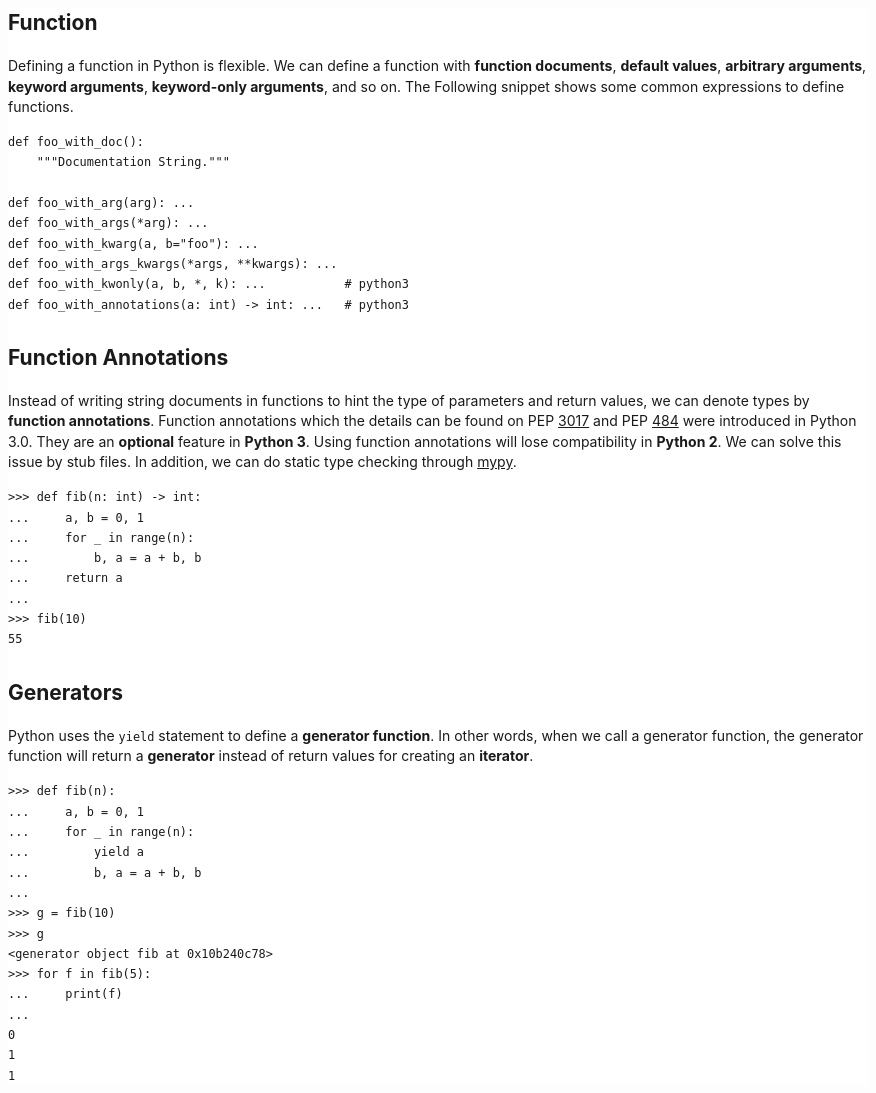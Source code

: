 Function
--------

Defining a function in Python is flexible. We can define a function with
**function documents**, **default values**, **arbitrary arguments**,
**keyword arguments**, **keyword-only arguments**, and so on. The
Following snippet shows some common expressions to define functions.

``` {.sourceCode .python}
def foo_with_doc():
    """Documentation String."""

def foo_with_arg(arg): ...
def foo_with_args(*arg): ...
def foo_with_kwarg(a, b="foo"): ...
def foo_with_args_kwargs(*args, **kwargs): ...
def foo_with_kwonly(a, b, *, k): ...           # python3
def foo_with_annotations(a: int) -> int: ...   # python3
```

Function Annotations
--------------------

Instead of writing string documents in functions to hint the type of
parameters and return values, we can denote types by **function
annotations**. Function annotations which the details can be found on
PEP [3017](https://www.python.org/dev/peps/pep-3107) and PEP
[484](https://www.python.org/dev/peps/pep-0484/) were introduced in
Python 3.0. They are an **optional** feature in **Python 3**. Using
function annotations will lose compatibility in **Python 2**. We can
solve this issue by stub files. In addition, we can do static type
checking through [mypy](http://mypy-lang.org/).

``` {.sourceCode .python}
>>> def fib(n: int) -> int:
...     a, b = 0, 1
...     for _ in range(n):
...         b, a = a + b, b
...     return a
...
>>> fib(10)
55
```

Generators
----------

Python uses the `yield` statement to define a **generator function**. In
other words, when we call a generator function, the generator function
will return a **generator** instead of return values for creating an
**iterator**.

``` {.sourceCode .python}
>>> def fib(n):
...     a, b = 0, 1
...     for _ in range(n):
...         yield a
...         b, a = a + b, b
...
>>> g = fib(10)
>>> g
<generator object fib at 0x10b240c78>
>>> for f in fib(5):
...     print(f)
...
0
1
1
```